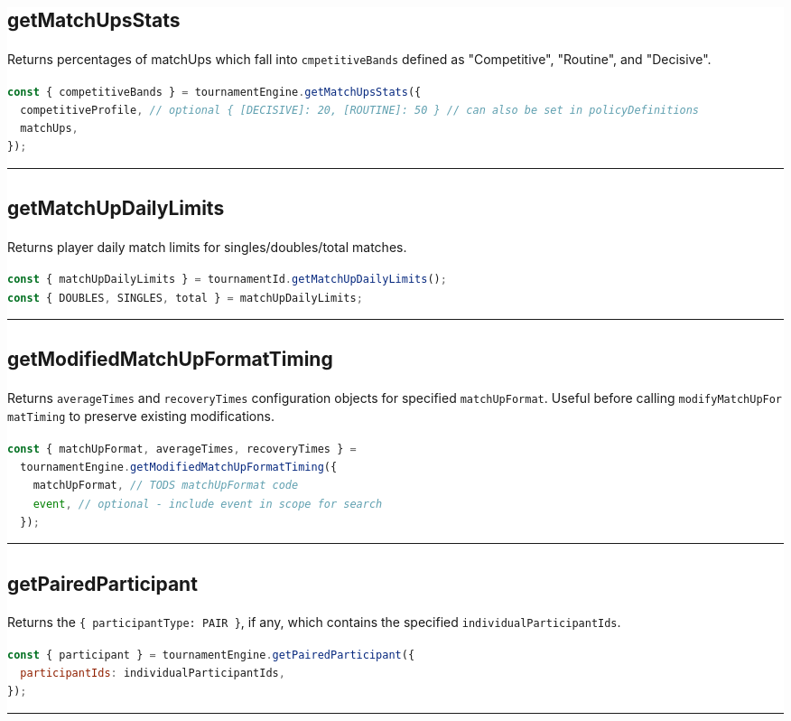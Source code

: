 
## getMatchUpsStats

Returns percentages of matchUps which fall into `cmpetitiveBands` defined as "Competitive", "Routine", and "Decisive".

```js
const { competitiveBands } = tournamentEngine.getMatchUpsStats({
  competitiveProfile, // optional { [DECISIVE]: 20, [ROUTINE]: 50 } // can also be set in policyDefinitions
  matchUps,
});
```

---

## getMatchUpDailyLimits

Returns player daily match limits for singles/doubles/total matches.

```js
const { matchUpDailyLimits } = tournamentId.getMatchUpDailyLimits();
const { DOUBLES, SINGLES, total } = matchUpDailyLimits;
```

---

## getModifiedMatchUpFormatTiming

Returns `averageTimes` and `recoveryTimes` configuration objects for specified `matchUpFormat`. Useful before calling `modifyMatchUpFormatTiming` to preserve existing modifications.

```js
const { matchUpFormat, averageTimes, recoveryTimes } =
  tournamentEngine.getModifiedMatchUpFormatTiming({
    matchUpFormat, // TODS matchUpFormat code
    event, // optional - include event in scope for search
  });
```

---

## getPairedParticipant

Returns the `{ participantType: PAIR }`, if any, which contains the specified `individualParticipantIds`.

```js
const { participant } = tournamentEngine.getPairedParticipant({
  participantIds: individualParticipantIds,
});
```

---


  [PAIR]: doublesParticipantIds,
  [GROUP]: groupParticipantIds,
  [TEAM]: teamParticipantIds,
